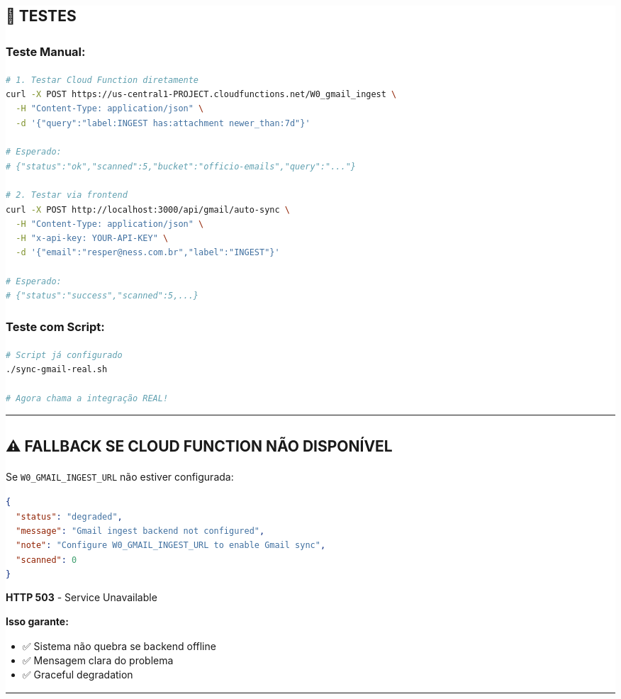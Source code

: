 
## 🧪 TESTES

### **Teste Manual:**

```bash
# 1. Testar Cloud Function diretamente
curl -X POST https://us-central1-PROJECT.cloudfunctions.net/W0_gmail_ingest \
  -H "Content-Type: application/json" \
  -d '{"query":"label:INGEST has:attachment newer_than:7d"}'

# Esperado:
# {"status":"ok","scanned":5,"bucket":"officio-emails","query":"..."}

# 2. Testar via frontend
curl -X POST http://localhost:3000/api/gmail/auto-sync \
  -H "Content-Type: application/json" \
  -H "x-api-key: YOUR-API-KEY" \
  -d '{"email":"resper@ness.com.br","label":"INGEST"}'

# Esperado:
# {"status":"success","scanned":5,...}
```

### **Teste com Script:**

```bash
# Script já configurado
./sync-gmail-real.sh

# Agora chama a integração REAL!
```

---

## ⚠️ FALLBACK SE CLOUD FUNCTION NÃO DISPONÍVEL

Se `W0_GMAIL_INGEST_URL` não estiver configurada:

```json
{
  "status": "degraded",
  "message": "Gmail ingest backend not configured",
  "note": "Configure W0_GMAIL_INGEST_URL to enable Gmail sync",
  "scanned": 0
}
```

**HTTP 503** - Service Unavailable

**Isso garante:**
- ✅ Sistema não quebra se backend offline
- ✅ Mensagem clara do problema
- ✅ Graceful degradation

---